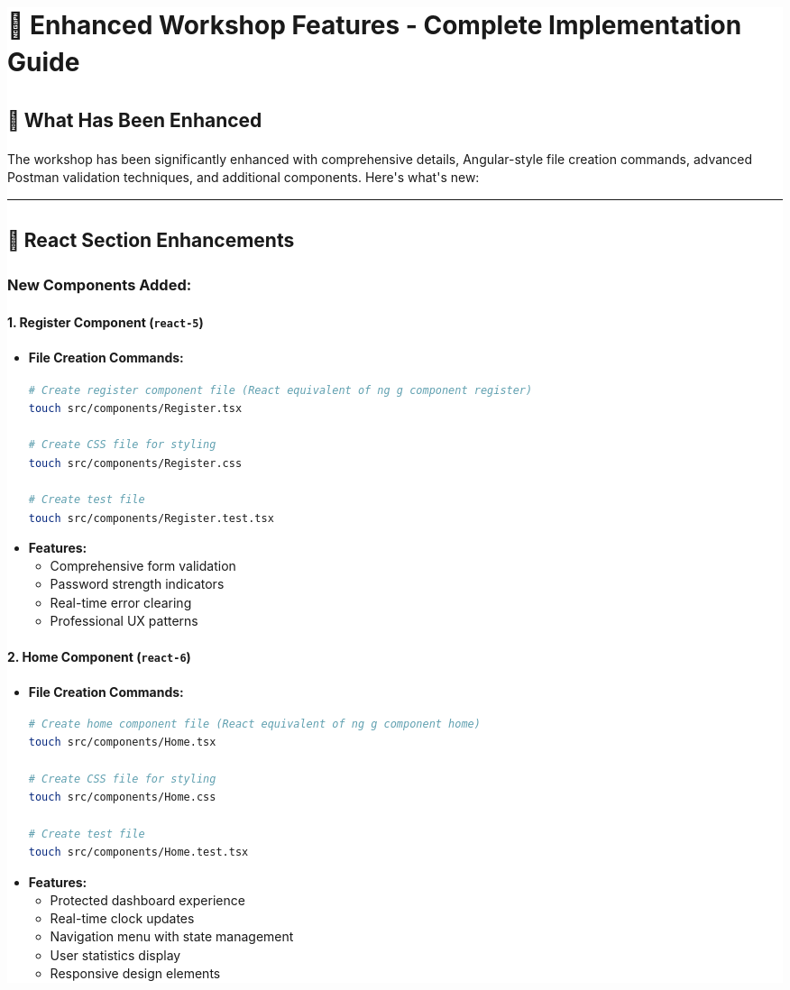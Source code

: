 # 🚀 **Enhanced Workshop Features - Complete Implementation Guide**

## 🎯 **What Has Been Enhanced**

The workshop has been significantly enhanced with comprehensive details, Angular-style file creation commands, advanced Postman validation techniques, and additional components. Here's what's new:

---

## 🔧 **React Section Enhancements**

### **New Components Added:**

#### **1. Register Component (`react-5`)**
- **File Creation Commands:**
  ```bash
  # Create register component file (React equivalent of ng g component register)
  touch src/components/Register.tsx
  
  # Create CSS file for styling
  touch src/components/Register.css
  
  # Create test file
  touch src/components/Register.test.tsx
  ```
- **Features:**
  - Comprehensive form validation
  - Password strength indicators
  - Real-time error clearing
  - Professional UX patterns

#### **2. Home Component (`react-6`)**
- **File Creation Commands:**
  ```bash
  # Create home component file (React equivalent of ng g component home)
  touch src/components/Home.tsx
  
  # Create CSS file for styling
  touch src/components/Home.css
  
  # Create test file
  touch src/components/Home.test.tsx
  ```
- **Features:**
  - Protected dashboard experience
  - Real-time clock updates
  - Navigation menu with state management
  - User statistics display
  - Responsive design elements
